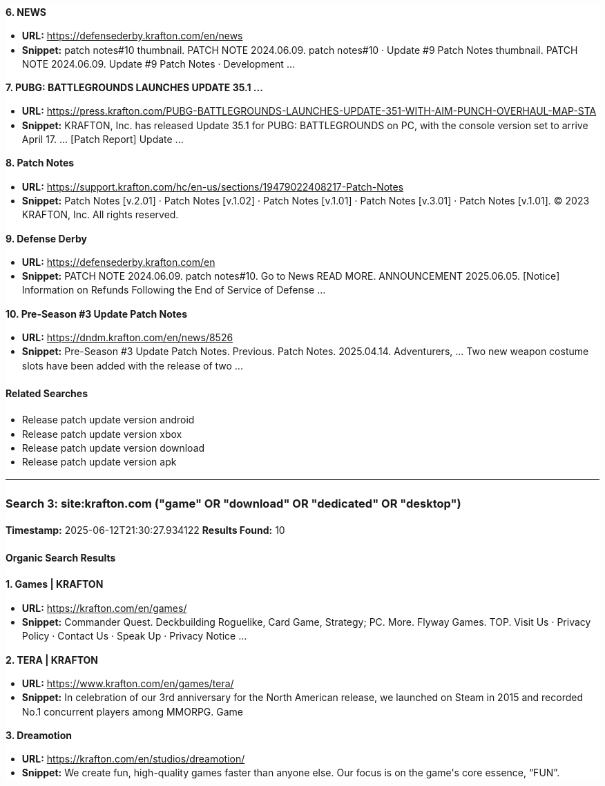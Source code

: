 **6. NEWS**
* **URL:** https://defensederby.krafton.com/en/news
* **Snippet:** patch notes#10 thumbnail. PATCH NOTE 2024.06.09. patch notes#10 · Update #9 Patch Notes thumbnail. PATCH NOTE 2024.06.09. Update #9 Patch Notes · Development ...

**7. PUBG: BATTLEGROUNDS LAUNCHES UPDATE 35.1 ...**
* **URL:** https://press.krafton.com/PUBG-BATTLEGROUNDS-LAUNCHES-UPDATE-351-WITH-AIM-PUNCH-OVERHAUL-MAP-STA
* **Snippet:** KRAFTON, Inc. has released Update 35.1 for PUBG: BATTLEGROUNDS on PC, with the console version set to arrive April 17. ... [Patch Report] Update ...

**8. Patch Notes**
* **URL:** https://support.krafton.com/hc/en-us/sections/19479022408217-Patch-Notes
* **Snippet:** Patch Notes [v.2.01] · Patch Notes [v.1.02] · Patch Notes [v.1.01] · Patch Notes [v.3.01] · Patch Notes [v.1.01]. © 2023 KRAFTON, Inc. All rights reserved.

**9. Defense Derby**
* **URL:** https://defensederby.krafton.com/en
* **Snippet:** PATCH NOTE 2024.06.09. patch notes#10. Go to News READ MORE. ANNOUNCEMENT 2025.06.05. [Notice] Information on Refunds Following the End of Service of Defense ...

**10. Pre-Season #3 Update Patch Notes**
* **URL:** https://dndm.krafton.com/en/news/8526
* **Snippet:** Pre-Season #3 Update Patch Notes. Previous. Patch Notes. 2025.04.14. Adventurers, ... Two new weapon costume slots have been added with the release of two ...

#### Related Searches
* Release patch update version android
* Release patch update version xbox
* Release patch update version download
* Release patch update version apk

---

### Search 3: site:krafton.com ("game" OR "download" OR "dedicated" OR "desktop")
**Timestamp:** 2025-06-12T21:30:27.934122
**Results Found:** 10

#### Organic Search Results
**1. Games | KRAFTON**
* **URL:** https://krafton.com/en/games/
* **Snippet:** Commander Quest. Deckbuilding Roguelike, Card Game, Strategy; PC. More. Flyway Games. TOP. Visit Us · Privacy Policy · Contact Us · Speak Up · Privacy Notice ...

**2. TERA | KRAFTON**
* **URL:** https://www.krafton.com/en/games/tera/
* **Snippet:** In celebration of our 3rd anniversary for the North American release, we launched on Steam in 2015 and recorded No.1 concurrent players among MMORPG. Game

**3. Dreamotion**
* **URL:** https://krafton.com/en/studios/dreamotion/
* **Snippet:** We create fun, high-quality games faster than anyone else. Our focus is on the game's core essence, “FUN”.
